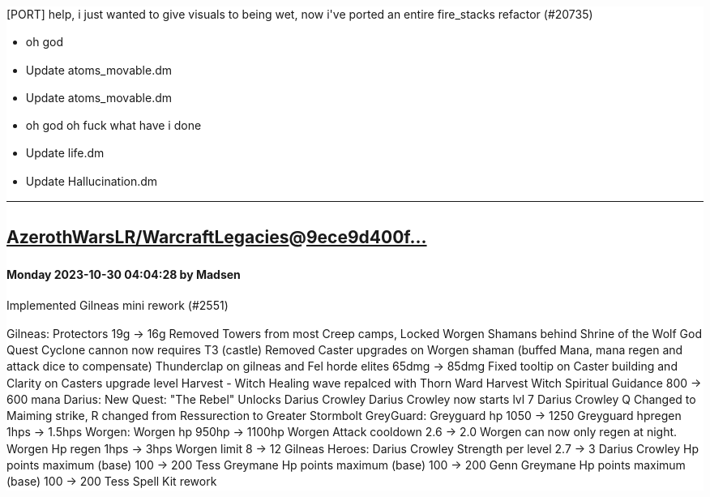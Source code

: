 [PORT] help, i just wanted to give visuals to being wet, now i've ported an entire fire_stacks refactor (#20735)

* oh god

* Update atoms_movable.dm

* Update atoms_movable.dm

* oh god oh fuck what have i done

* Update life.dm

* Update Hallucination.dm

---
## [AzerothWarsLR/WarcraftLegacies](https://github.com/AzerothWarsLR/WarcraftLegacies)@[9ece9d400f...](https://github.com/AzerothWarsLR/WarcraftLegacies/commit/9ece9d400f11c5f70b9ea0d56a3ac5cf4b497b13)
#### Monday 2023-10-30 04:04:28 by Madsen

Implemented Gilneas mini rework (#2551)

Gilneas:
Protectors 19g -> 16g
Removed Towers from most Creep camps,
Locked Worgen Shamans behind Shrine of the Wolf God Quest
Cyclone cannon now requires T3 (castle)
Removed Caster upgrades on Worgen shaman (buffed Mana, mana regen and attack dice to compensate)
Thunderclap on gilneas and Fel horde elites 65dmg -> 85dmg
Fixed tooltip on Caster building and Clarity on Casters upgrade level
Harvest - Witch Healing wave repalced with Thorn Ward
Harvest Witch Spiritual Guidance 800 -> 600 mana
Darius:
New Quest: "The Rebel" Unlocks Darius Crowley
Darius Crowley now starts lvl 7
Darius Crowley Q Changed to Maiming strike, R changed from Ressurection to Greater Stormbolt
GreyGuard:
Greyguard hp 1050 -> 1250
Greyguard hpregen 1hps -> 1.5hps
Worgen:
Worgen hp 950hp -> 1100hp
Worgen Attack cooldown 2.6 -> 2.0
Worgen can now only regen at night.
Worgen Hp regen 1hps -> 3hps
Worgen limit 8 -> 12
Gilneas Heroes:
Darius Crowley Strength per level 2.7 -> 3
Darius Crowley Hp points maximum (base) 100 -> 200
Tess Greymane Hp points maximum (base) 100 -> 200
Genn Greymane Hp points maximum (base) 100 -> 200
Tess Spell Kit rework
